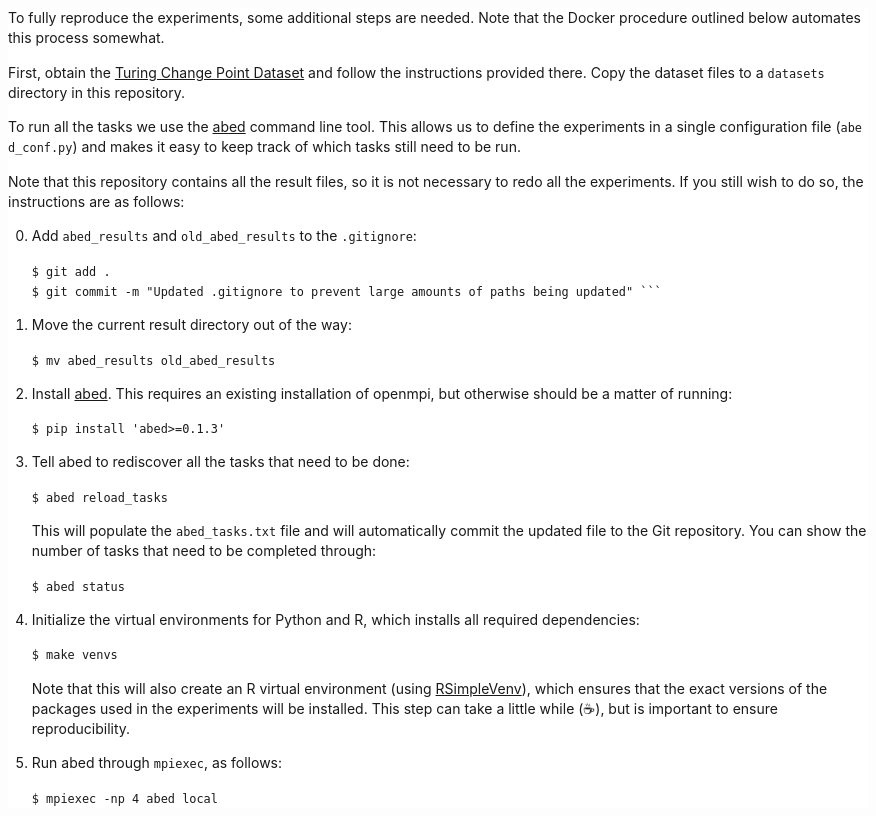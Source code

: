 To fully reproduce the experiments, some additional steps are needed. Note 
that the Docker procedure outlined below automates this process somewhat.

First, obtain the [Turing Change Point 
Dataset](https://github.com/alan-turing-institute/TCPD) and follow the 
instructions provided there. Copy the dataset files to a ``datasets`` 
directory in this repository.

To run all the tasks we use the [abed](https://github.com/GjjvdBurg/abed) 
command line tool. This allows us to define the experiments in a single 
configuration file (``abed_conf.py``) and makes it easy to keep track of which 
tasks still need to be run.

Note that this repository contains all the result files, so it is not 
necessary to redo all the experiments. If you still wish to do so, the 
instructions are as follows:

0. Add `abed_results` and `old_abed_results` to the `.gitignore`:
   
   ``` $ echo "abed_results/**" >> .gitignore && echo "old_abed_results/**" >> .gitignore
   $ git add .
   $ git commit -m "Updated .gitignore to prevent large amounts of paths being updated" ```

2. Move the current result directory out of the way:

   ```
   $ mv abed_results old_abed_results
   ```

3. Install [abed](https://github.com/GjjvdBurg/abed). This requires an 
   existing installation of openmpi, but otherwise should be a matter of 
   running:

   ```
   $ pip install 'abed>=0.1.3'
   ```

4. Tell abed to rediscover all the tasks that need to be done:

   ```
   $ abed reload_tasks
   ```

   This will populate the ``abed_tasks.txt`` file and will automatically 
   commit the updated file to the Git repository. You can show the number of 
   tasks that need to be completed through:

   ```
   $ abed status
   ```

5. Initialize the virtual environments for Python and R, which installs all 
   required dependencies:

   ```
   $ make venvs
   ```

   Note that this will also create an R virtual environment (using 
   [RSimpleVenv](https://github.com/GjjvdBurg/RSimpleVenv)), which ensures 
   that the exact versions of the packages used in the experiments will be 
   installed. This step can take a little while (:coffee:), but is important 
   to ensure reproducibility.

6. Run abed through ``mpiexec``, as follows:

   ```
   $ mpiexec -np 4 abed local